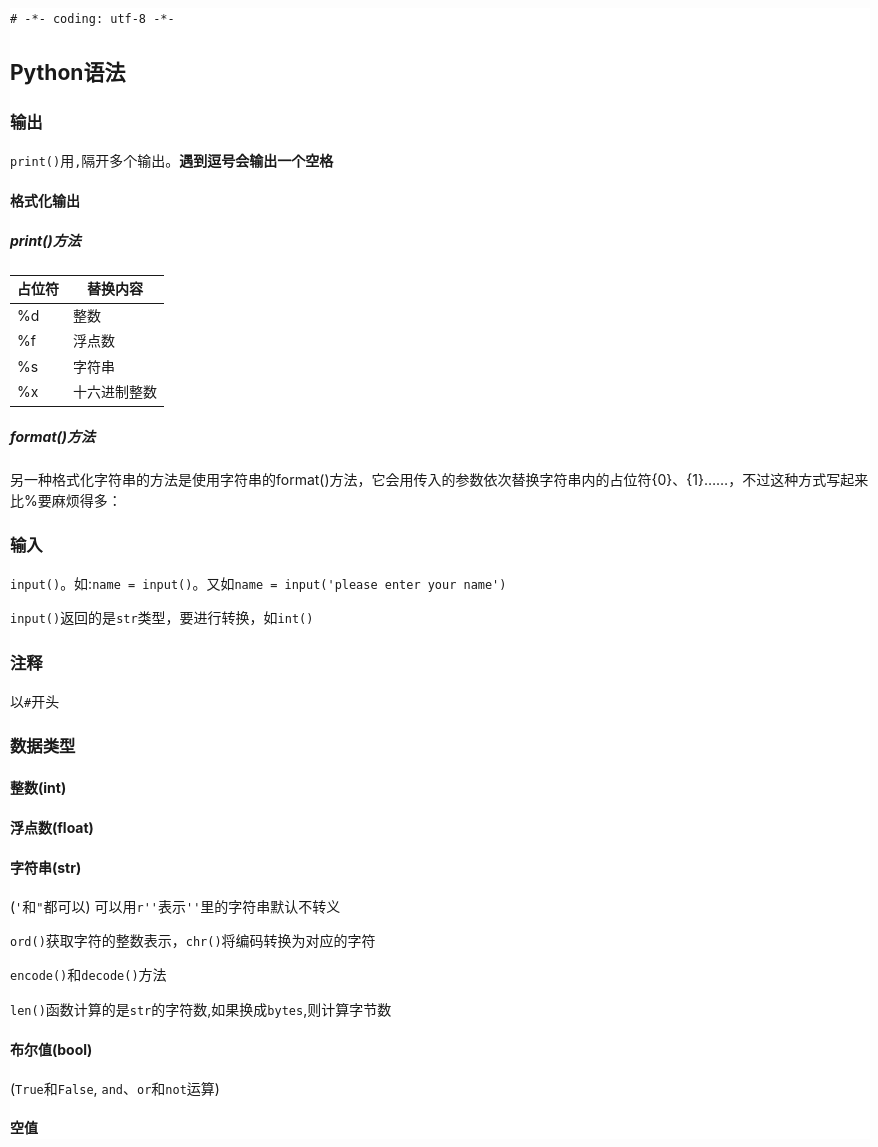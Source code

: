 ```
# -*- coding: utf-8 -*-
```

## Python语法

### 输出
`print()`用`,`隔开多个输出。**遇到逗号会输出一个空格**

#### 格式化输出

##### print()方法

占位符 | 替换内容 
----|-----
%d | 整数  
%f | 浮点数  
%s | 字符串  
%x | 十六进制整数

##### format()方法
另一种格式化字符串的方法是使用字符串的format()方法，它会用传入的参数依次替换字符串内的占位符{0}、{1}……，不过这种方式写起来比%要麻烦得多：



### 输入
`input()`。如:`name = input()`。又如`name = input('please enter your name')`

`input()`返回的是`str`类型，要进行转换，如`int()`

### 注释
以`#`开头

### 数据类型

#### 整数(int)

#### 浮点数(float)

#### 字符串(str)
(`'`和`"`都可以) 可以用`r''`表示`''`里的字符串默认不转义 

`ord()`获取字符的整数表示，`chr()`将编码转换为对应的字符 

`encode()`和`decode()`方法 

`len()`函数计算的是`str`的字符数,如果换成`bytes`,则计算字节数

#### 布尔值(bool) 

(`True`和`False`, `and`、`or`和`not`运算)

#### 空值 
